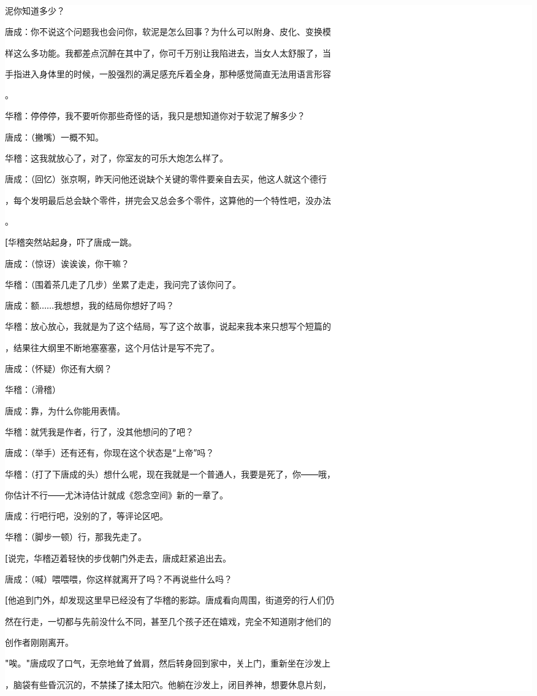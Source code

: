 泥你知道多少？

唐成：你不说这个问题我也会问你，软泥是怎么回事？为什么可以附身、皮化、变换模

样这么多功能。我都差点沉醉在其中了，你可千万别让我陷进去，当女人太舒服了，当

手指进入身体里的时候，一股强烈的满足感充斥着全身，那种感觉简直无法用语言形容

。

华稽：停停停，我不要听你那些奇怪的话，我只是想知道你对于软泥了解多少？

唐成：（撇嘴）一概不知。

华稽：这我就放心了，对了，你室友的可乐大炮怎么样了。

唐成：（回忆）张京啊，昨天问他还说缺个关键的零件要亲自去买，他这人就这个德行

，每个发明最后总会缺个零件，拼完会又总会多个零件，这算他的一个特性吧，没办法

。

[华稽突然站起身，吓了唐成一跳。

唐成：（惊讶）诶诶诶，你干嘛？

华稽：（围着茶几走了几步）坐累了走走，我问完了该你问了。

唐成：额……我想想，我的结局你想好了吗？

华稽：放心放心，我就是为了这个结局，写了这个故事，说起来我本来只想写个短篇的

，结果往大纲里不断地塞塞塞，这个月估计是写不完了。

唐成：（怀疑）你还有大纲？

华稽：（滑稽）

唐成：靠，为什么你能用表情。

华稽：就凭我是作者，行了，没其他想问的了吧？

唐成：（举手）还有还有，你现在这个状态是“上帝”吗？

华稽：（打了下唐成的头）想什么呢，现在我就是一个普通人，我要是死了，你——哦，

你估计不行——尤沐诗估计就成《怨念空间》新的一章了。

唐成：行吧行吧，没别的了，等评论区吧。

华稽：（脚步一顿）行，那我先走了。

[说完，华稽迈着轻快的步伐朝门外走去，唐成赶紧追出去。

唐成：（喊）喂喂喂，你这样就离开了吗？不再说些什么吗？

[他追到门外，却发现这里早已经没有了华稽的影踪。唐成看向周围，街道旁的行人们仍

然在行走，一切都与先前没什么不同，甚至几个孩子还在嬉戏，完全不知道刚才他们的

创作者刚刚离开。

"唉。"唐成叹了口气，无奈地耸了耸肩，然后转身回到家中，关上门，重新坐在沙发上

，脑袋有些昏沉沉的，不禁揉了揉太阳穴。他躺在沙发上，闭目养神，想要休息片刻，
